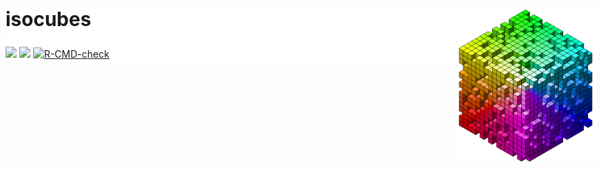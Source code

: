 


# isocubes <img src="man/figures/logo.png" align="right" height="230/"/>



![](https://img.shields.io/badge/cool-useless-green.svg)
![](https://img.shields.io/badge/API-evolving-yellow.svg)
[![R-CMD-check](https://github.com/coolbutuseless/isocubes/actions/workflows/R-CMD-check.yaml/badge.svg)](https://github.com/coolbutuseless/isocubes/actions/workflows/R-CMD-check.yaml)

